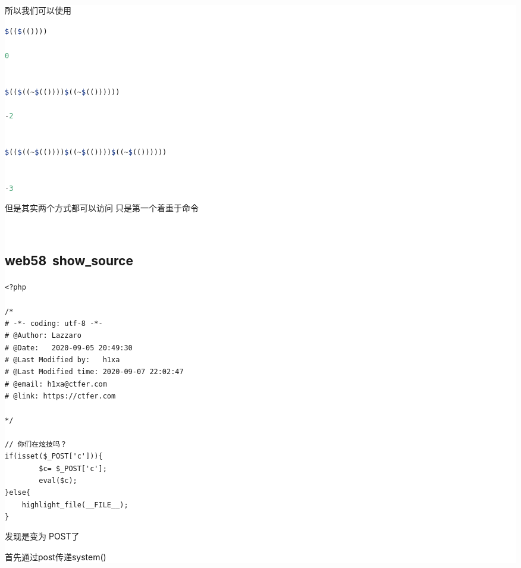 所以我们可以使用

```typescript
$(($(())))
 
0
 
 
$(($((~$(())))$((~$(())))))
 
-2
 
 
$(($((~$(())))$((~$(())))$((~$(())))))
 
 
-3
```

但是其实两个方式都可以访问 只是第一个着重于命令



<img src="https://i-blog.csdnimg.cn/blog_migrate/9eba62a7006f237f436e38ba35452e70.png" alt="" style="max-height:262px; box-sizing:content-box;" />


## web58  show_source

```cobol
<?php
 
/*
# -*- coding: utf-8 -*-
# @Author: Lazzaro
# @Date:   2020-09-05 20:49:30
# @Last Modified by:   h1xa
# @Last Modified time: 2020-09-07 22:02:47
# @email: h1xa@ctfer.com
# @link: https://ctfer.com
 
*/
 
// 你们在炫技吗？
if(isset($_POST['c'])){
        $c= $_POST['c'];
        eval($c);
}else{
    highlight_file(__FILE__);
} 
```

发现是变为 POST了

首先通过post传递system()
